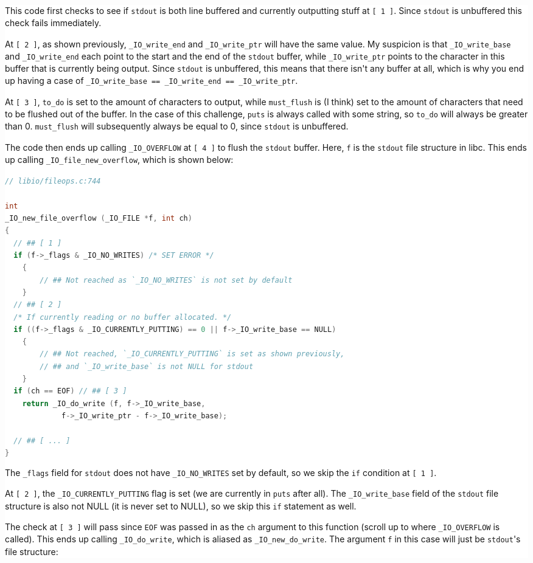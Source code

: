 This code first checks to see if `stdout` is both line buffered and currently outputting stuff at `[ 1 ]`. Since `stdout` is unbuffered this check fails immediately.

At `[ 2 ]`, as shown previously, `_IO_write_end` and `_IO_write_ptr` will have the same value. My suspicion is that `_IO_write_base` and `_IO_write_end` each point to the start and the end of the `stdout` buffer, while `_IO_write_ptr` points to the character in this buffer that is currently being output. Since `stdout` is unbuffered, this means that there isn't any buffer at all, which is why you end up having a case of `_IO_write_base == _IO_write_end == _IO_write_ptr`.

At `[ 3 ]`, `to_do` is set to the amount of characters to output, while `must_flush` is (I think) set to the amount of characters that need to be flushed out of the buffer. In the case of this challenge, `puts` is always called with some string, so `to_do` will always be greater than 0. `must_flush` will subsequently always be equal to 0, since `stdout` is unbuffered.

The code then ends up calling `_IO_OVERFLOW` at `[ 4 ]` to flush the `stdout` buffer. Here, `f` is the `stdout` file structure in libc. This ends up calling `_IO_file_new_overflow`, which is shown below:

```c
// libio/fileops.c:744

int
_IO_new_file_overflow (_IO_FILE *f, int ch)
{
  // ## [ 1 ]
  if (f->_flags & _IO_NO_WRITES) /* SET ERROR */
    {
        // ## Not reached as `_IO_NO_WRITES` is not set by default
    }
  // ## [ 2 ]
  /* If currently reading or no buffer allocated. */
  if ((f->_flags & _IO_CURRENTLY_PUTTING) == 0 || f->_IO_write_base == NULL)
    {
        // ## Not reached, `_IO_CURRENTLY_PUTTING` is set as shown previously,
        // ## and `_IO_write_base` is not NULL for stdout
    }
  if (ch == EOF) // ## [ 3 ]
    return _IO_do_write (f, f->_IO_write_base,
			 f->_IO_write_ptr - f->_IO_write_base);

  // ## [ ... ]
}
```

The `_flags` field for `stdout` does not have `_IO_NO_WRITES` set by default, so we skip the `if` condition at `[ 1 ]`.

At `[ 2 ]`, the `_IO_CURRENTLY_PUTTING` flag is set (we are currently in `puts` after all). The `_IO_write_base` field of the `stdout` file structure is also not NULL (it is never set to NULL), so we skip this `if` statement as well.

The check at `[ 3 ]` will pass since `EOF` was passed in as the `ch` argument to this function (scroll up to where `_IO_OVERFLOW` is called). This ends up calling `_IO_do_write`, which is aliased as `_IO_new_do_write`. The argument `f` in this case will just be `stdout`'s file structure:
